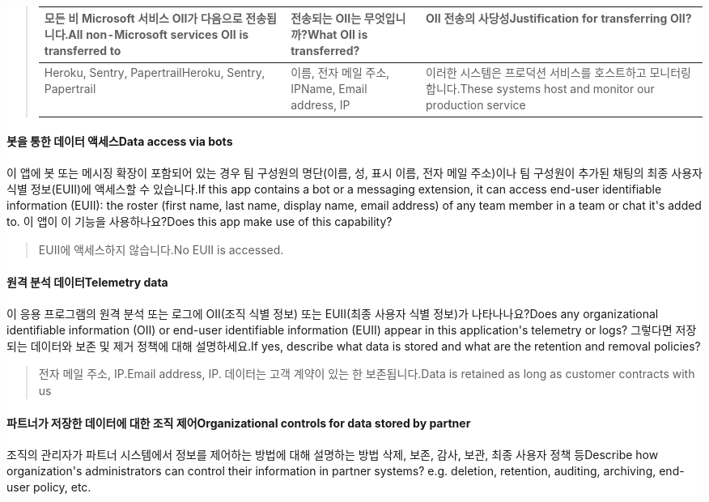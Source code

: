 >| <span data-ttu-id="81a8e-160">**모든 비 Microsoft 서비스 OII가 다음으로 전송됩니다.**</span><span class="sxs-lookup"><span data-stu-id="81a8e-160">**All non-Microsoft services OII is transferred to**</span></span> |  <span data-ttu-id="81a8e-161">**전송되는 OII는 무엇입니까?**</span><span class="sxs-lookup"><span data-stu-id="81a8e-161">**What OII is transferred?**</span></span> | <span data-ttu-id="81a8e-162">**OII 전송의 사당성**</span><span class="sxs-lookup"><span data-stu-id="81a8e-162">**Justification for transferring OII?**</span></span> |
>|:-------------------|:--------------------------|:--------------------------|
>| <span data-ttu-id="81a8e-163">Heroku, Sentry, Papertrail</span><span class="sxs-lookup"><span data-stu-id="81a8e-163">Heroku, Sentry, Papertrail</span></span> | <span data-ttu-id="81a8e-164">이름, 전자 메일 주소, IP</span><span class="sxs-lookup"><span data-stu-id="81a8e-164">Name, Email address, IP</span></span> | <span data-ttu-id="81a8e-165">이러한 시스템은 프로덕션 서비스를 호스트하고 모니터링합니다.</span><span class="sxs-lookup"><span data-stu-id="81a8e-165">These systems host and monitor our production service</span></span> |

#### <a name="data-access-via-bots"></a><span data-ttu-id="81a8e-166">봇을 통한 데이터 액세스</span><span class="sxs-lookup"><span data-stu-id="81a8e-166">Data access via bots</span></span>

<span data-ttu-id="81a8e-167">이 앱에 봇 또는 메시징 확장이 포함되어 있는 경우 팀 구성원의 명단(이름, 성, 표시 이름, 전자 메일 주소)이나 팀 구성원이 추가된 채팅의 최종 사용자 식별 정보(EUII)에 액세스할 수 있습니다.</span><span class="sxs-lookup"><span data-stu-id="81a8e-167">If this app contains a bot or a messaging extension, it can access end-user identifiable information (EUII): the roster (first name, last name, display name, email address) of any team member in a team or chat it's added to.</span></span> <span data-ttu-id="81a8e-168">이 앱이 이 기능을 사용하나요?</span><span class="sxs-lookup"><span data-stu-id="81a8e-168">Does this app make use of this capability?</span></span>

><span data-ttu-id="81a8e-169">EUII에 액세스하지 않습니다.</span><span class="sxs-lookup"><span data-stu-id="81a8e-169">No EUII is accessed.</span></span>


#### <a name="telemetry-data"></a><span data-ttu-id="81a8e-170">원격 분석 데이터</span><span class="sxs-lookup"><span data-stu-id="81a8e-170">Telemetry data</span></span>

<span data-ttu-id="81a8e-171">이 응용 프로그램의 원격 분석 또는 로그에 OII(조직 식별 정보) 또는 EUII(최종 사용자 식별 정보)가 나타나나요?</span><span class="sxs-lookup"><span data-stu-id="81a8e-171">Does any organizational identifiable information (OII) or end-user identifiable information (EUII) appear in this application's telemetry or logs?</span></span> <span data-ttu-id="81a8e-172">그렇다면 저장되는 데이터와 보존 및 제거 정책에 대해 설명하세요.</span><span class="sxs-lookup"><span data-stu-id="81a8e-172">If yes, describe what data is stored and what are the retention and removal policies?</span></span>

><span data-ttu-id="81a8e-173">전자 메일 주소, IP.</span><span class="sxs-lookup"><span data-stu-id="81a8e-173">Email address, IP.</span></span> <span data-ttu-id="81a8e-174">데이터는 고객 계약이 있는 한 보존됩니다.</span><span class="sxs-lookup"><span data-stu-id="81a8e-174">Data is retained as long as customer contracts with us</span></span>

#### <a name="organizational-controls-for-data-stored-by-partner"></a><span data-ttu-id="81a8e-175">파트너가 저장한 데이터에 대한 조직 제어</span><span class="sxs-lookup"><span data-stu-id="81a8e-175">Organizational controls for data stored by partner</span></span>

<span data-ttu-id="81a8e-176">조직의 관리자가 파트너 시스템에서 정보를 제어하는 방법에 대해 설명하는 방법 삭제, 보존, 감사, 보관, 최종 사용자 정책 등</span><span class="sxs-lookup"><span data-stu-id="81a8e-176">Describe how organization's administrators can control their information in partner systems? e.g. deletion, retention, auditing, archiving, end-user policy, etc.</span></span>
